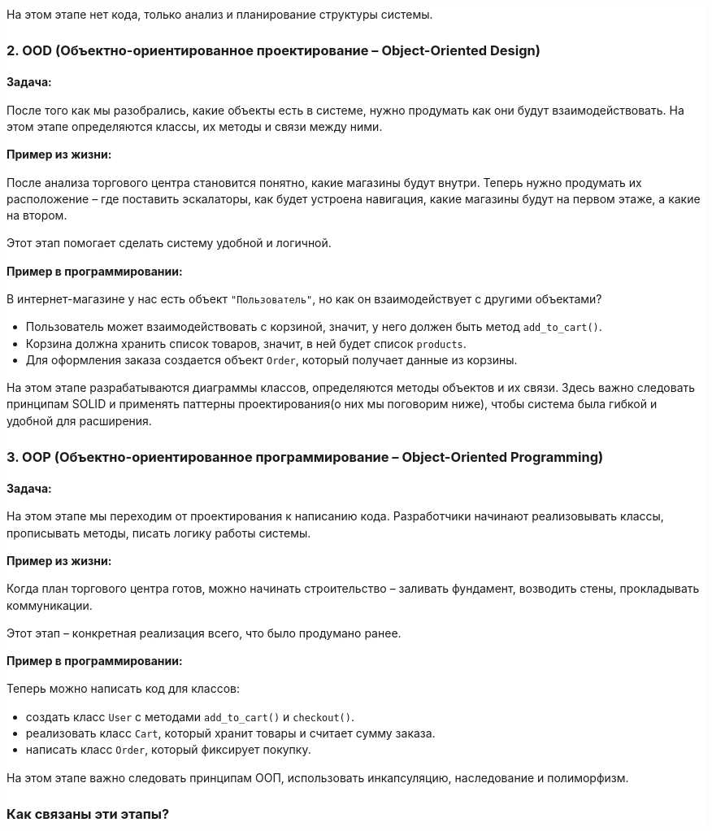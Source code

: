 На этом этапе нет кода, только анализ и планирование структуры системы.

### 2. OOD (Объектно-ориентированное проектирование – Object-Oriented Design)

**Задача:**

После того как мы разобрались, какие объекты есть в системе, нужно продумать как они будут взаимодействовать.
На этом этапе определяются классы, их методы и связи между ними.

**Пример из жизни:**

После анализа торгового центра становится понятно, какие магазины будут внутри. Теперь нужно продумать их расположение – где поставить эскалаторы, как будет устроена навигация, какие магазины будут на первом этаже, а какие на втором.

Этот этап помогает сделать систему удобной и логичной.

**Пример в программировании:**

В интернет-магазине у нас есть объект `"Пользователь"`, но как он взаимодействует с другими объектами?

- Пользователь может взаимодействовать с корзиной, значит, у него должен быть метод `add_to_cart()`.
- Корзина должна хранить список товаров, значит, в ней будет список `products`.
- Для оформления заказа создается объект `Order`, который получает данные из корзины.

На этом этапе разрабатываются диаграммы классов, определяются методы объектов и их связи.
Здесь важно следовать принципам SOLID и применять паттерны проектирования(о них мы поговорим ниже), чтобы система была гибкой и удобной для расширения.

### 3. OOP (Объектно-ориентированное программирование – Object-Oriented Programming)

**Задача:**

На этом этапе мы переходим от проектирования к написанию кода. Разработчики начинают реализовывать классы, прописывать методы, писать логику работы системы.

**Пример из жизни:**

Когда план торгового центра готов, можно начинать строительство – заливать фундамент, возводить стены, прокладывать коммуникации.

Этот этап – конкретная реализация всего, что было продумано ранее.

**Пример в программировании:**

Теперь можно написать код для классов:

- cоздать класс `User` с методами `add_to_cart()` и `checkout()`.
- реализовать класс `Cart`, который хранит товары и считает сумму заказа.
- написать класс `Order`, который фиксирует покупку.

На этом этапе важно следовать принципам ООП, использовать инкапсуляцию, наследование и полиморфизм.

### Как связаны эти этапы?
